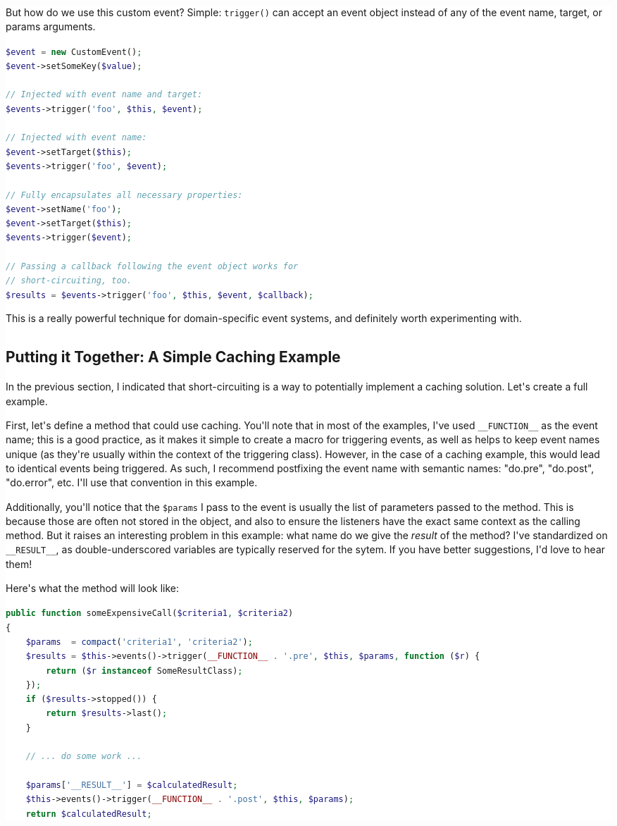 But how do we use this custom event? Simple: `trigger()` can accept an event
object instead of any of the event name, target, or params arguments.

```php
$event = new CustomEvent();
$event->setSomeKey($value);

// Injected with event name and target:
$events->trigger('foo', $this, $event);

// Injected with event name:
$event->setTarget($this);
$events->trigger('foo', $event);

// Fully encapsulates all necessary properties:
$event->setName('foo');
$event->setTarget($this);
$events->trigger($event);

// Passing a callback following the event object works for 
// short-circuiting, too.
$results = $events->trigger('foo', $this, $event, $callback);
```

This is a really powerful technique for domain-specific event systems, and
definitely worth experimenting with.

Putting it Together: A Simple Caching Example
---------------------------------------------

In the previous section, I indicated that short-circuiting is a way to
potentially implement a caching solution. Let's create a full example.

First, let's define a method that could use caching. You'll note that in most of
the examples, I've used `__FUNCTION__` as the event name; this is a good
practice, as it makes it simple to create a macro for triggering events, as well
as helps to keep event names unique (as they're usually within the context of
the triggering class). However, in the case of a caching example, this would
lead to identical events being triggered. As such, I recommend postfixing the
event name with semantic names: "do.pre", "do.post", "do.error", etc. I'll use
that convention in this example.

Additionally, you'll notice that the `$params` I pass to the event is usually
the list of parameters passed to the method. This is because those are often not
stored in the object, and also to ensure the listeners have the exact same
context as the calling method. But it raises an interesting problem in this
example: what name do we give the *result* of the method? I've standardized on
`__RESULT__`, as double-underscored variables are typically reserved for the
sytem. If you have better suggestions, I'd love to hear them!

Here's what the method will look like:

```php
public function someExpensiveCall($criteria1, $criteria2)
{
    $params  = compact('criteria1', 'criteria2');
    $results = $this->events()->trigger(__FUNCTION__ . '.pre', $this, $params, function ($r) {
        return ($r instanceof SomeResultClass);
    });
    if ($results->stopped()) {
        return $results->last();
    }
    
    // ... do some work ...
    
    $params['__RESULT__'] = $calculatedResult;
    $this->events()->trigger(__FUNCTION__ . '.post', $this, $params);
    return $calculatedResult;
```